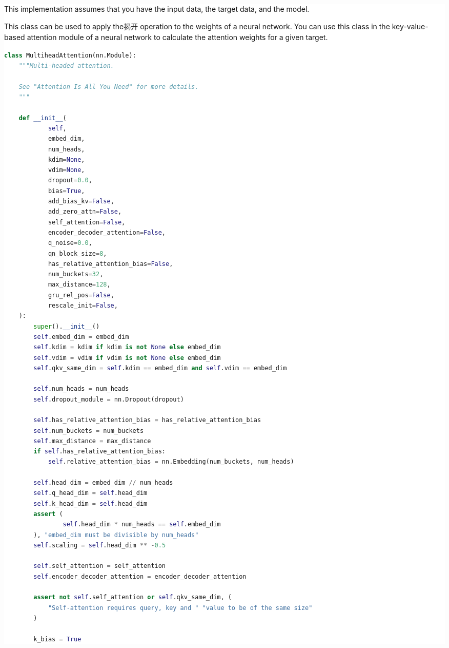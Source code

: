 This implementation assumes that you have the input data, the target data, and the model.

This class can be used to apply the揭开 operation to the weights of a neural network. You can use this class in the key-value-based attention module of a neural network to calculate the attention weights for a given target.


```py
class MultiheadAttention(nn.Module):
    """Multi-headed attention.

    See "Attention Is All You Need" for more details.
    """

    def __init__(
            self,
            embed_dim,
            num_heads,
            kdim=None,
            vdim=None,
            dropout=0.0,
            bias=True,
            add_bias_kv=False,
            add_zero_attn=False,
            self_attention=False,
            encoder_decoder_attention=False,
            q_noise=0.0,
            qn_block_size=8,
            has_relative_attention_bias=False,
            num_buckets=32,
            max_distance=128,
            gru_rel_pos=False,
            rescale_init=False,
    ):
        super().__init__()
        self.embed_dim = embed_dim
        self.kdim = kdim if kdim is not None else embed_dim
        self.vdim = vdim if vdim is not None else embed_dim
        self.qkv_same_dim = self.kdim == embed_dim and self.vdim == embed_dim

        self.num_heads = num_heads
        self.dropout_module = nn.Dropout(dropout)

        self.has_relative_attention_bias = has_relative_attention_bias
        self.num_buckets = num_buckets
        self.max_distance = max_distance
        if self.has_relative_attention_bias:
            self.relative_attention_bias = nn.Embedding(num_buckets, num_heads)

        self.head_dim = embed_dim // num_heads
        self.q_head_dim = self.head_dim
        self.k_head_dim = self.head_dim
        assert (
                self.head_dim * num_heads == self.embed_dim
        ), "embed_dim must be divisible by num_heads"
        self.scaling = self.head_dim ** -0.5

        self.self_attention = self_attention
        self.encoder_decoder_attention = encoder_decoder_attention

        assert not self.self_attention or self.qkv_same_dim, (
            "Self-attention requires query, key and " "value to be of the same size"
        )

        k_bias = True
```